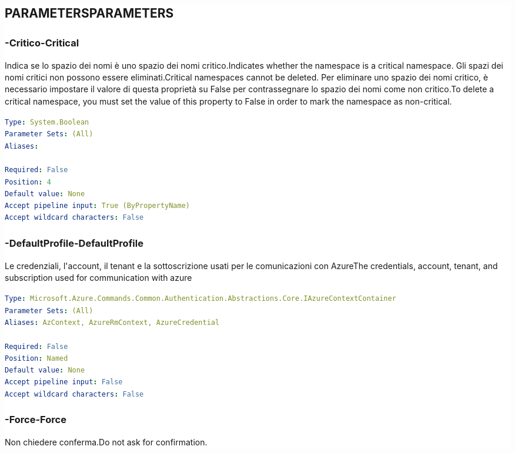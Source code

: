 ## <span data-ttu-id="e4bc1-121">PARAMETERS</span><span class="sxs-lookup"><span data-stu-id="e4bc1-121">PARAMETERS</span></span>

### <span data-ttu-id="e4bc1-122">-Critico</span><span class="sxs-lookup"><span data-stu-id="e4bc1-122">-Critical</span></span>
<span data-ttu-id="e4bc1-123">Indica se lo spazio dei nomi è uno spazio dei nomi critico.</span><span class="sxs-lookup"><span data-stu-id="e4bc1-123">Indicates whether the namespace is a critical namespace.</span></span>
<span data-ttu-id="e4bc1-124">Gli spazi dei nomi critici non possono essere eliminati.</span><span class="sxs-lookup"><span data-stu-id="e4bc1-124">Critical namespaces cannot be deleted.</span></span>
<span data-ttu-id="e4bc1-125">Per eliminare uno spazio dei nomi critico, è necessario impostare il valore di questa proprietà su False per contrassegnare lo spazio dei nomi come non critico.</span><span class="sxs-lookup"><span data-stu-id="e4bc1-125">To delete a critical namespace, you must set the value of this property to False in order to mark the namespace as non-critical.</span></span>

```yaml
Type: System.Boolean
Parameter Sets: (All)
Aliases:

Required: False
Position: 4
Default value: None
Accept pipeline input: True (ByPropertyName)
Accept wildcard characters: False
```

### <span data-ttu-id="e4bc1-126">-DefaultProfile</span><span class="sxs-lookup"><span data-stu-id="e4bc1-126">-DefaultProfile</span></span>
<span data-ttu-id="e4bc1-127">Le credenziali, l'account, il tenant e la sottoscrizione usati per le comunicazioni con Azure</span><span class="sxs-lookup"><span data-stu-id="e4bc1-127">The credentials, account, tenant, and subscription used for communication with azure</span></span>

```yaml
Type: Microsoft.Azure.Commands.Common.Authentication.Abstractions.Core.IAzureContextContainer
Parameter Sets: (All)
Aliases: AzContext, AzureRmContext, AzureCredential

Required: False
Position: Named
Default value: None
Accept pipeline input: False
Accept wildcard characters: False
```

### <span data-ttu-id="e4bc1-128">-Force</span><span class="sxs-lookup"><span data-stu-id="e4bc1-128">-Force</span></span>
<span data-ttu-id="e4bc1-129">Non chiedere conferma.</span><span class="sxs-lookup"><span data-stu-id="e4bc1-129">Do not ask for confirmation.</span></span>
